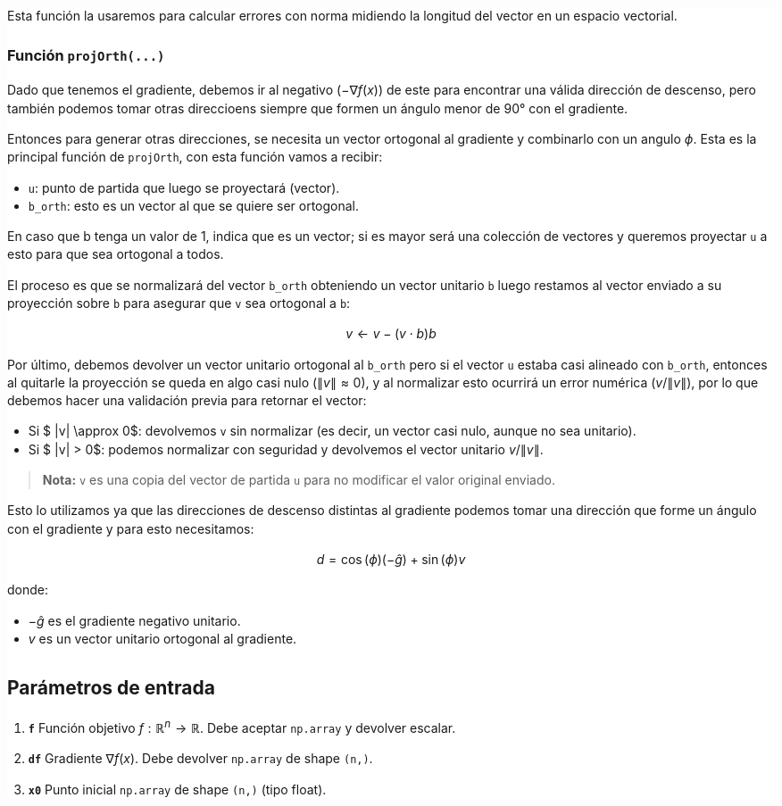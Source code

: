 Esta función la usaremos para calcular errores con norma midiendo la longitud del vector en un espacio vectorial.

### Función `projOrth(...)`

Dado que tenemos el gradiente, debemos ir al negativo ($-\nabla f(x)$) de este para encontrar una válida dirección de descenso, pero también podemos tomar otras direccioens siempre que formen un ángulo menor de $90°$ con el gradiente.

Entonces para generar otras direcciones, se necesita un vector ortogonal al gradiente y combinarlo con un angulo $\phi$. Esta es la principal función de `projOrth`, con esta función vamos a recibir:

- `u`: punto de partida que luego se proyectará (vector).
- `b_orth`: esto es un vector al que se quiere ser ortogonal.

En caso que b tenga un valor de 1, indica que es un vector; si es mayor será una colección de vectores y queremos proyectar `u` a esto para que sea ortogonal a todos.

El proceso es que se normalizará del vector `b_orth` obteniendo un vector unitario `b` luego restamos al vector enviado a su proyección sobre `b` para asegurar que `v` sea ortogonal a `b`:

$$
v \leftarrow v - (v \cdot b) b
$$

Por último, debemos devolver un vector unitario ortogonal al `b_orth` pero si el vector `u` estaba casi alineado con `b_orth`, entonces al quitarle la proyección se queda en algo casi nulo ($\|v\| \approx 0$), y al normalizar esto ocurrirá un error numérica ($v / \|v\|$), por lo que debemos hacer una validación previa para retornar el vector:

- Si $ \|v\| \approx 0$: devolvemos `v` sin normalizar (es decir, un vector casi nulo, aunque no sea unitario).
- Si $ \|v\| > 0$: podemos normalizar con seguridad y devolvemos el vector unitario $v / \|v\|$.

> **Nota:** `v` es una copia del vector de partida `u` para no modificar el valor original enviado.

Esto lo utilizamos ya que las direcciones de descenso distintas al gradiente podemos tomar una dirección que forme un ángulo con el gradiente y para esto necesitamos:

$$
d = \cos(\phi)(-\hat g) + \sin(\phi) v
$$

donde:

- $-\hat g$ es el gradiente negativo unitario.
- $v$ es un vector unitario ortogonal al gradiente.

## Parámetros de entrada

1. **`f`**
   Función objetivo $f:\mathbb{R}^n\to\mathbb{R}$. Debe aceptar `np.array` y devolver escalar.

2. **`df`**
   Gradiente $\nabla f(x)$. Debe devolver `np.array` de shape `(n,)`.

3. **`x0`**
   Punto inicial `np.array` de shape `(n,)` (tipo float).
